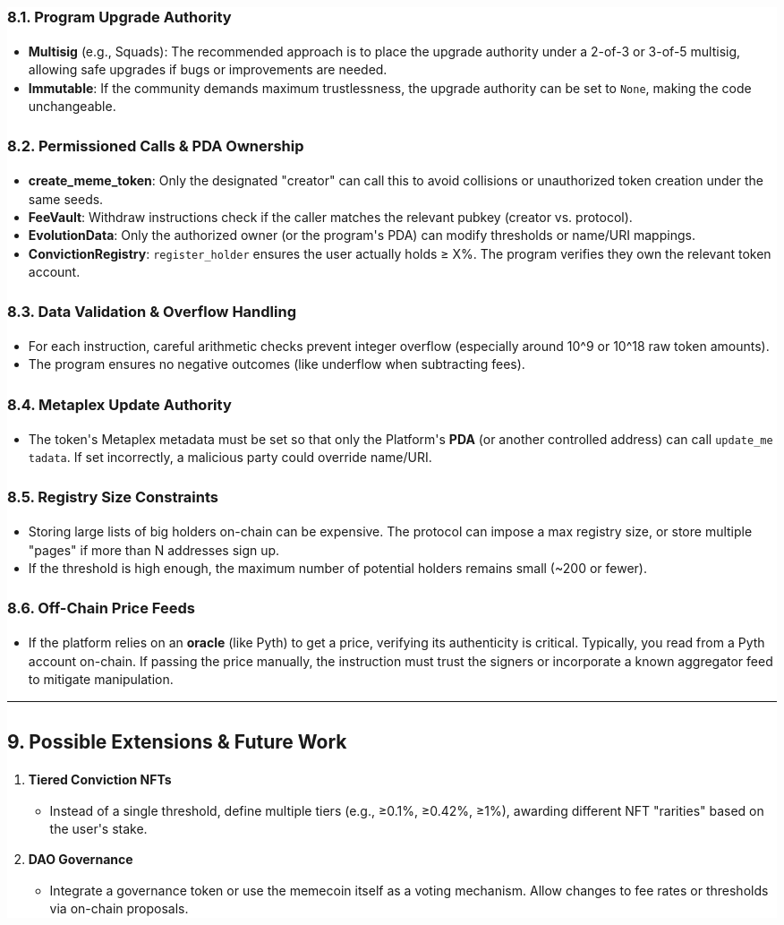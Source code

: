 ### 8.1. Program Upgrade Authority

- **Multisig** (e.g., Squads): The recommended approach is to place the upgrade authority under a 2-of-3 or 3-of-5 multisig, allowing safe upgrades if bugs or improvements are needed.  
- **Immutable**: If the community demands maximum trustlessness, the upgrade authority can be set to `None`, making the code unchangeable.

### 8.2. Permissioned Calls & PDA Ownership

- **create_meme_token**: Only the designated "creator" can call this to avoid collisions or unauthorized token creation under the same seeds.  
- **FeeVault**: Withdraw instructions check if the caller matches the relevant pubkey (creator vs. protocol).  
- **EvolutionData**: Only the authorized owner (or the program's PDA) can modify thresholds or name/URI mappings.  
- **ConvictionRegistry**: `register_holder` ensures the user actually holds ≥ X%. The program verifies they own the relevant token account.  

### 8.3. Data Validation & Overflow Handling

- For each instruction, careful arithmetic checks prevent integer overflow (especially around 10^9 or 10^18 raw token amounts).  
- The program ensures no negative outcomes (like underflow when subtracting fees).

### 8.4. Metaplex Update Authority

- The token's Metaplex metadata must be set so that only the Platform's **PDA** (or another controlled address) can call `update_metadata`. If set incorrectly, a malicious party could override name/URI.

### 8.5. Registry Size Constraints

- Storing large lists of big holders on-chain can be expensive. The protocol can impose a max registry size, or store multiple "pages" if more than N addresses sign up.  
- If the threshold is high enough, the maximum number of potential holders remains small (~200 or fewer).

### 8.6. Off-Chain Price Feeds

- If the platform relies on an **oracle** (like Pyth) to get a price, verifying its authenticity is critical. Typically, you read from a Pyth account on-chain. If passing the price manually, the instruction must trust the signers or incorporate a known aggregator feed to mitigate manipulation.

---

## 9. Possible Extensions & Future Work

1. **Tiered Conviction NFTs**  
   - Instead of a single threshold, define multiple tiers (e.g., ≥0.1%, ≥0.42%, ≥1%), awarding different NFT "rarities" based on the user's stake.

2. **DAO Governance**  
   - Integrate a governance token or use the memecoin itself as a voting mechanism. Allow changes to fee rates or thresholds via on-chain proposals.

